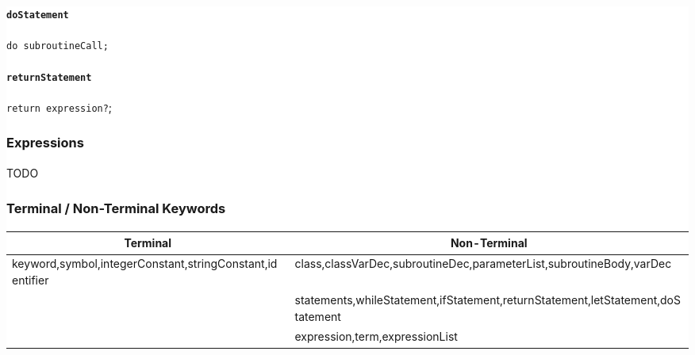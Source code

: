 #### `doStatement`

`do subroutineCall;`

#### `returnStatement`

`return expression?`;

### Expressions

TODO

### Terminal / Non-Terminal Keywords

|Terminal|Non-Terminal|
|--------|------------|
|keyword,symbol,integerConstant,stringConstant,identifier|class,classVarDec,subroutineDec,parameterList,subroutineBody,varDec|
||statements,whileStatement,ifStatement,returnStatement,letStatement,doStatement|
||expression,term,expressionList|
